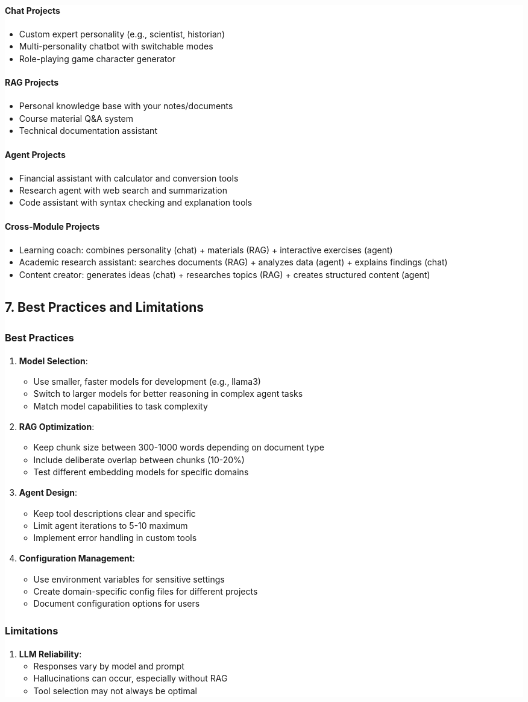 #### Chat Projects
- Custom expert personality (e.g., scientist, historian)
- Multi-personality chatbot with switchable modes
- Role-playing game character generator

#### RAG Projects
- Personal knowledge base with your notes/documents
- Course material Q&A system
- Technical documentation assistant

#### Agent Projects
- Financial assistant with calculator and conversion tools
- Research agent with web search and summarization
- Code assistant with syntax checking and explanation tools

#### Cross-Module Projects
- Learning coach: combines personality (chat) + materials (RAG) + interactive exercises (agent)
- Academic research assistant: searches documents (RAG) + analyzes data (agent) + explains findings (chat)
- Content creator: generates ideas (chat) + researches topics (RAG) + creates structured content (agent)

## 7. Best Practices and Limitations

### Best Practices

1. **Model Selection**:
   - Use smaller, faster models for development (e.g., llama3)
   - Switch to larger models for better reasoning in complex agent tasks
   - Match model capabilities to task complexity

2. **RAG Optimization**:
   - Keep chunk size between 300-1000 words depending on document type
   - Include deliberate overlap between chunks (10-20%)
   - Test different embedding models for specific domains

3. **Agent Design**:
   - Keep tool descriptions clear and specific
   - Limit agent iterations to 5-10 maximum
   - Implement error handling in custom tools

4. **Configuration Management**:
   - Use environment variables for sensitive settings
   - Create domain-specific config files for different projects
   - Document configuration options for users

### Limitations

1. **LLM Reliability**:
   - Responses vary by model and prompt
   - Hallucinations can occur, especially without RAG
   - Tool selection may not always be optimal
